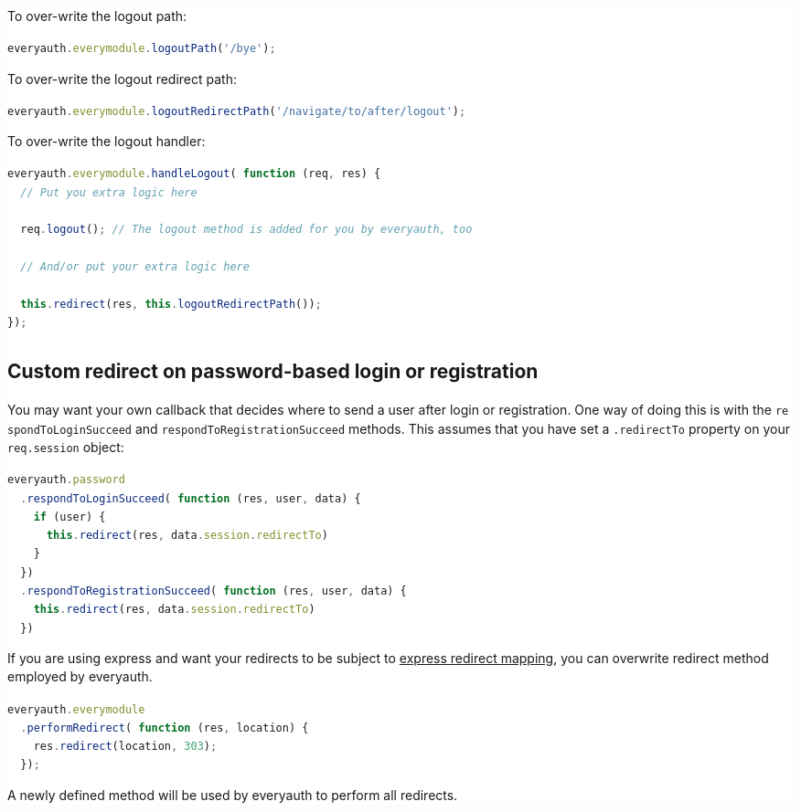 To over-write the logout path:

```javascript
everyauth.everymodule.logoutPath('/bye');
```

To over-write the logout redirect path:

```javascript
everyauth.everymodule.logoutRedirectPath('/navigate/to/after/logout');
```

To over-write the logout handler:

```javascript
everyauth.everymodule.handleLogout( function (req, res) {
  // Put you extra logic here
  
  req.logout(); // The logout method is added for you by everyauth, too
  
  // And/or put your extra logic here
  
  this.redirect(res, this.logoutRedirectPath());
});
```

## Custom redirect on password-based login or registration

You may want your own callback that decides where to send a user after login or registration.  One way of doing this is with the `respondToLoginSucceed` and `respondToRegistrationSucceed` methods.  This assumes that you have set a `.redirectTo` property on your `req.session` object:

```javascript
everyauth.password
  .respondToLoginSucceed( function (res, user, data) {
    if (user) {
      this.redirect(res, data.session.redirectTo)
    }   
  })
  .respondToRegistrationSucceed( function (res, user, data) {
    this.redirect(res, data.session.redirectTo)
  })
```

If you are using express and want your redirects to be subject to [express
redirect mapping](http://expressjs.com/guide.html#res.redirect\(\)), you can
overwrite redirect method employed by everyauth.

```javascript
everyauth.everymodule
  .performRedirect( function (res, location) {
    res.redirect(location, 303);
  });
```

A newly defined method will be used by everyauth to perform all redirects.

